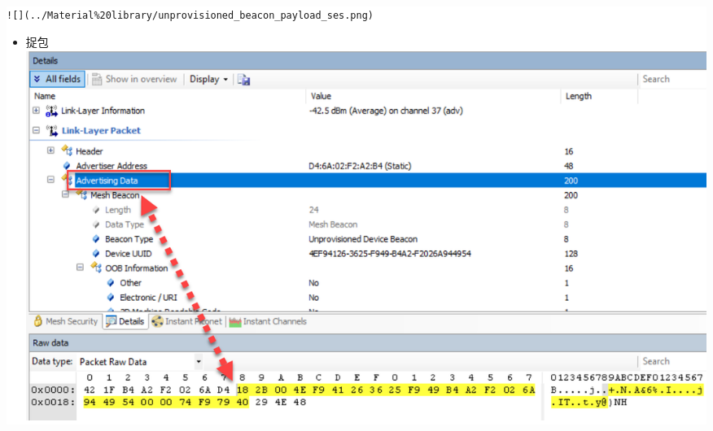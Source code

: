     ![](../Material%20library/unprovisioned_beacon_payload_ses.png)

- 捉包
    ![](../Material%20library/unprovisioned_beacon_payload_ellisys.png)
